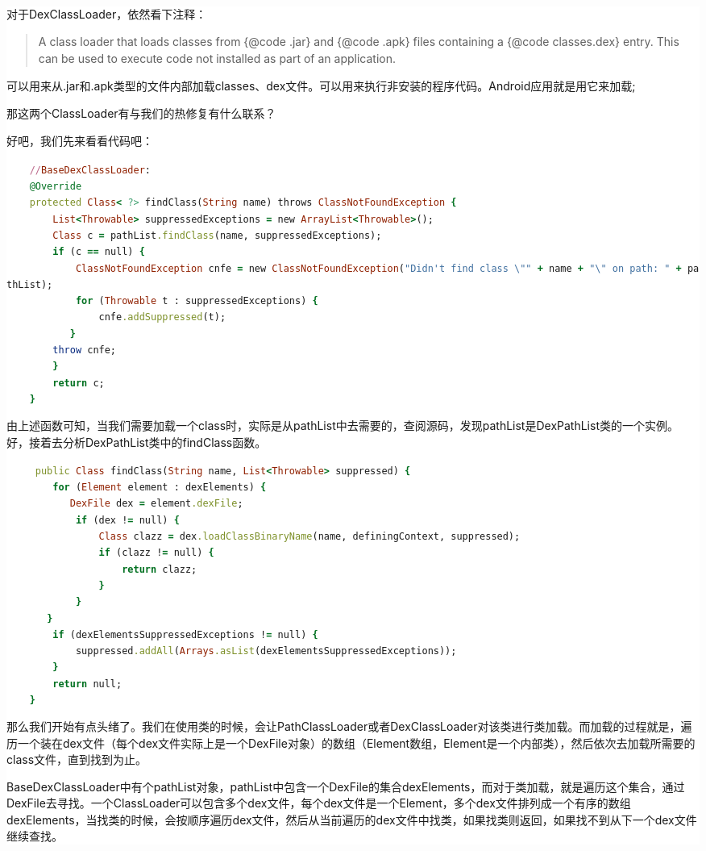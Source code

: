 对于DexClassLoader，依然看下注释：

> A class loader that loads classes from {@code .jar} and {@code .apk} files containing a {@code classes.dex} entry. This can be used to execute code not installed as part of an application.

可以用来从.jar和.apk类型的文件内部加载classes、dex文件。可以用来执行非安装的程序代码。Android应用就是用它来加载;

那这两个ClassLoader有与我们的热修复有什么联系？

好吧，我们先来看看代码吧：

```ruby
	//BaseDexClassLoader:  
	@Override  
	protected Class< ?> findClass(String name) throws ClassNotFoundException {  
	    List<Throwable> suppressedExceptions = new ArrayList<Throwable>(); 
	    Class c = pathList.findClass(name, suppressedExceptions);  
	    if (c == null) {  
	        ClassNotFoundException cnfe = new ClassNotFoundException("Didn't find class \"" + name + "\" on path: " + pathList);  
	        for (Throwable t : suppressedExceptions) {  
	            cnfe.addSuppressed(t);  
	       }  
	    throw cnfe;  
	    }  
	    return c;  
	} 

```

由上述函数可知，当我们需要加载一个class时，实际是从pathList中去需要的，查阅源码，发现pathList是DexPathList类的一个实例。好，接着去分析DexPathList类中的findClass函数。

```ruby
	 public Class findClass(String name, List<Throwable> suppressed) {      
	 	for (Element element : dexElements) {  
	       DexFile dex = element.dexFile;  
	        if (dex != null) {  
	            Class clazz = dex.loadClassBinaryName(name, definingContext, suppressed);  
	            if (clazz != null) {  
	                return clazz;  
	            }  
	        }  
	   }  
	    if (dexElementsSuppressedExceptions != null) {  
	        suppressed.addAll(Arrays.asList(dexElementsSuppressedExceptions));  
	    }  
	    return null;  
	}  
```

那么我们开始有点头绪了。我们在使用类的时候，会让PathClassLoader或者DexClassLoader对该类进行类加载。而加载的过程就是，遍历一个装在dex文件（每个dex文件实际上是一个DexFile对象）的数组（Element数组，Element是一个内部类），然后依次去加载所需要的class文件，直到找到为止。

BaseDexClassLoader中有个pathList对象，pathList中包含一个DexFile的集合dexElements，而对于类加载，就是遍历这个集合，通过DexFile去寻找。一个ClassLoader可以包含多个dex文件，每个dex文件是一个Element，多个dex文件排列成一个有序的数组dexElements，当找类的时候，会按顺序遍历dex文件，然后从当前遍历的dex文件中找类，如果找类则返回，如果找不到从下一个dex文件继续查找。
